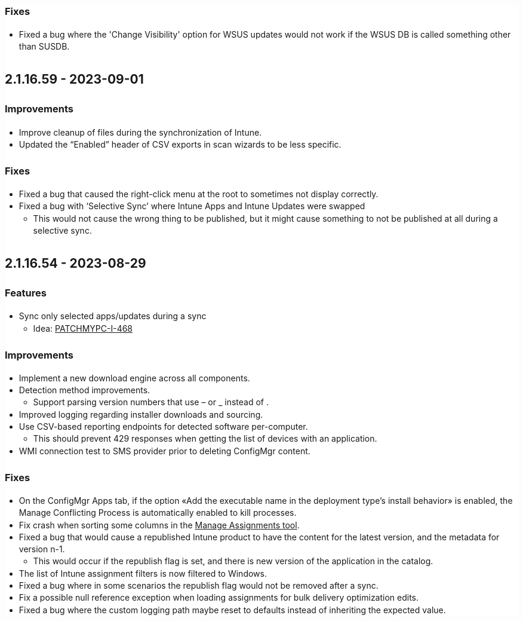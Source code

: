 ### Fixes

* Fixed a bug where the 'Change Visibility' option for WSUS updates would not work if the WSUS DB is called something other than SUSDB.

## 2.1.16.59 - 2023-09-01

### Improvements <a href="#improvements" id="improvements"></a>

* Improve cleanup of files during the synchronization of Intune.
* Updated the “Enabled” header of CSV exports in scan wizards to be less specific.

### Fixes <a href="#fixes" id="fixes"></a>

* Fixed a bug that caused the right-click menu at the root to sometimes not display correctly.
* Fixed a bug with ‘Selective Sync’ where Intune Apps and Intune Updates were swapped
  * This would not cause the wrong thing to be published, but it might cause something to not be published at all during a selective sync.&#x20;

## 2.1.16.54 - 2023-08-29

### Features <a href="#features" id="features"></a>

* Sync only selected apps/updates during a sync
  * Idea: [PATCHMYPC-I-468](https://ideas.patchmypc.com/ideas/PATCHMYPC-I-468)

### Improvements <a href="#improvements" id="improvements"></a>

* Implement a new download engine across all components.
* Detection method improvements.
  * Support parsing version numbers that use – or \_ instead of .
* Improved logging regarding installer downloads and sourcing.
* Use CSV-based reporting endpoints for detected software per-computer.
  * This should prevent 429 responses when getting the list of devices with an application.
* WMI connection test to SMS provider prior to deleting ConfigMgr content.

### Fixes <a href="#fixes" id="fixes"></a>

* On the ConfigMgr Apps tab, if the option «Add the executable name in the deployment type’s install behavior» is enabled, the Manage Conflicting Process is automatically enabled to kill processes.
* Fix crash when sorting some columns in the [Manage Assignments tool](https://patchmypc.com/intune-application-manager-utility).
* Fixed a bug that would cause a republished Intune product to have the content for the latest version, and the metadata for version n-1.
  * This would occur if the republish flag is set, and there is new version of the application in the catalog.
* The list of Intune assignment filters is now filtered to Windows.
* Fixed a bug where in some scenarios the republish flag would not be removed after a sync.
* Fix a possible null reference exception when loading assignments for bulk delivery optimization edits.
* Fixed a bug where the custom logging path maybe reset to defaults instead of inheriting the expected value.
